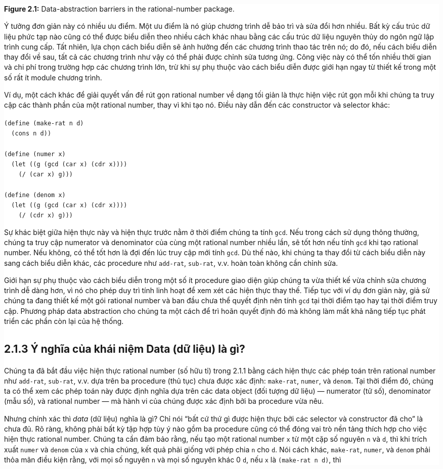 **Figure 2.1:** Data-abstraction barriers in the rational-number package.

Ý tưởng đơn giản này có nhiều ưu điểm. Một ưu điểm là nó giúp chương trình dễ bảo trì và sửa đổi hơn nhiều. Bất kỳ cấu trúc dữ liệu phức tạp nào cũng có thể được biểu diễn theo nhiều cách khác nhau bằng các cấu trúc dữ liệu nguyên thủy do ngôn ngữ lập trình cung cấp. Tất nhiên, lựa chọn cách biểu diễn sẽ ảnh hưởng đến các chương trình thao tác trên nó; do đó, nếu cách biểu diễn thay đổi về sau, tất cả các chương trình như vậy có thể phải được chỉnh sửa tương ứng. Công việc này có thể tốn nhiều thời gian và chi phí trong trường hợp các chương trình lớn, trừ khi sự phụ thuộc vào cách biểu diễn được giới hạn ngay từ thiết kế trong một số rất ít module chương trình.

Ví dụ, một cách khác để giải quyết vấn đề rút gọn rational number về dạng tối giản là thực hiện việc rút gọn mỗi khi chúng ta truy cập các thành phần của một rational number, thay vì khi tạo nó. Điều này dẫn đến các constructor và selector khác:

``` {.scheme}
(define (make-rat n d)
  (cons n d))

(define (numer x)
  (let ((g (gcd (car x) (cdr x))))
    (/ (car x) g)))

(define (denom x)
  (let ((g (gcd (car x) (cdr x))))
    (/ (cdr x) g)))
```

Sự khác biệt giữa hiện thực này và hiện thực trước nằm ở thời điểm chúng ta tính `gcd`. Nếu trong cách sử dụng thông thường, chúng ta truy cập numerator và denominator của cùng một rational number nhiều lần, sẽ tốt hơn nếu tính `gcd` khi tạo rational number. Nếu không, có thể tốt hơn là đợi đến lúc truy cập mới tính `gcd`. Dù thế nào, khi chúng ta thay đổi từ cách biểu diễn này sang cách biểu diễn khác, các procedure như `add-rat`, `sub-rat`, v.v. hoàn toàn không cần chỉnh sửa.

Giới hạn sự phụ thuộc vào cách biểu diễn trong một số ít procedure giao diện giúp chúng ta vừa thiết kế vừa chỉnh sửa chương trình dễ dàng hơn, vì nó cho phép duy trì tính linh hoạt để xem xét các hiện thực thay thế. Tiếp tục với ví dụ đơn giản này, giả sử chúng ta đang thiết kế một gói rational number và ban đầu chưa thể quyết định nên tính `gcd` tại thời điểm tạo hay tại thời điểm truy cập. Phương pháp data abstraction cho chúng ta một cách để trì hoãn quyết định đó mà không làm mất khả năng tiếp tục phát triển các phần còn lại của hệ thống.


[^2]: Another way to define the selectors and constructor is  
[^3]: `Display` là primitive của Scheme để in dữ liệu. Primitive `newline` của Scheme bắt đầu một dòng mới để in. Cả hai procedure này đều không trả về giá trị hữu ích, vì vậy trong các ví dụ sử dụng `print-rat` bên dưới, chúng ta chỉ hiển thị những gì `print-rat` in ra, không hiển thị giá trị mà trình thông dịch trả về khi gọi `print-rat`.

## 2.1.3 Ý nghĩa của khái niệm Data (dữ liệu) là gì?

Chúng ta đã bắt đầu việc hiện thực rational number (số hữu tỉ) trong 2.1.1 bằng cách hiện thực các phép toán trên rational number như `add-rat`, `sub-rat`, v.v. dựa trên ba procedure (thủ tục) chưa được xác định: `make-rat`, `numer`, và `denom`. Tại thời điểm đó, chúng ta có thể xem các phép toán này được định nghĩa dựa trên các data object (đối tượng dữ liệu) — numerator (tử số), denominator (mẫu số), và rational number — mà hành vi của chúng được xác định bởi ba procedure vừa nêu.

Nhưng chính xác thì *data* (dữ liệu) nghĩa là gì? Chỉ nói “bất cứ thứ gì được hiện thực bởi các selector và constructor đã cho” là chưa đủ. Rõ ràng, không phải bất kỳ tập hợp tùy ý nào gồm ba procedure cũng có thể đóng vai trò nền tảng thích hợp cho việc hiện thực rational number. Chúng ta cần đảm bảo rằng, nếu tạo một rational number `x` từ một cặp số nguyên `n` và `d`, thì khi trích xuất `numer` và `denom` của `x` và chia chúng, kết quả phải giống với phép chia `n` cho `d`. Nói cách khác, `make-rat`, `numer`, và `denom` phải thỏa mãn điều kiện rằng, với mọi số nguyên `n` và mọi số nguyên khác 0 `d`, nếu `x` là `(make-rat n d)`, thì


[^1]: Tên `cons` là viết tắt của “construct.” Các tên `car` và `cdr` bắt nguồn từ hiện thực ban đầu của Lisp trên máy IBM 704. Máy này có một sơ đồ định địa chỉ cho phép tham chiếu đến phần “address” và “decrement” của một ô nhớ. `Car` là viết tắt của “Contents of Address part of Register” và `cdr` (phát âm là “could-er”) là viết tắt của “Contents of Decrement part of Register.”
[^4]: Thật đáng ngạc nhiên, ý tưởng này rất khó để diễn đạt một cách chặt chẽ. Có hai cách tiếp cận để đưa ra một diễn đạt như vậy. Cách thứ nhất, được khởi xướng bởi C. A. R. Hoare (1972), được gọi là phương pháp *abstract models* (mô hình trừu tượng). Nó hình thức hóa đặc tả “procedures cộng điều kiện” như đã phác thảo trong ví dụ rational number ở trên. Lưu ý rằng điều kiện về biểu diễn rational number được phát biểu dựa trên các sự kiện về số nguyên (bằng nhau và phép chia). Nói chung, abstract models định nghĩa các kiểu data object mới dựa trên các kiểu data object đã được định nghĩa trước đó. Các mệnh đề về data object do đó có thể được kiểm tra bằng cách quy chúng về các mệnh đề về data object đã được định nghĩa trước. Cách tiếp cận thứ hai, được giới thiệu bởi Zilles tại MIT, bởi Goguen, Thatcher, Wagner, và Wright tại IBM (xem Thatcher et al. 1978), và bởi Guttag tại Toronto (xem Guttag 1977), được gọi là *algebraic specification* (đặc tả đại số). Nó xem “procedures” như các phần tử của một hệ thống đại số trừu tượng mà hành vi được xác định bởi các tiên đề tương ứng với “điều kiện” của chúng ta, và sử dụng các kỹ thuật của đại số trừu tượng để kiểm tra các mệnh đề về data object. Cả hai phương pháp đều được khảo sát trong bài báo của Liskov và Zilles (1975).